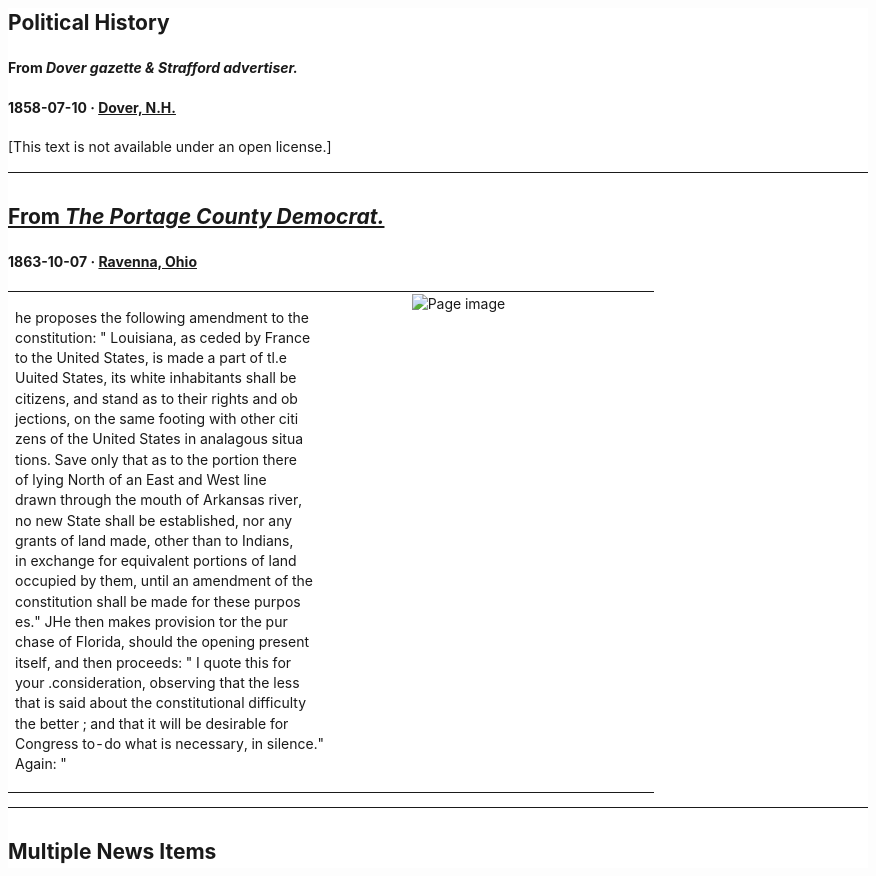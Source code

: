 
## Political History

#### From _Dover gazette & Strafford advertiser._

#### 1858-07-10 &middot; [Dover, N.H.](http://dbpedia.org/resource/Dover%2C_New_Hampshire)

[This text is not available under an open license.]

---

## [From _The Portage County Democrat._](https://www.loc.gov/resource/sn83035045/1863-10-07/ed-1/?sp=1)

#### 1863-10-07 &middot; [Ravenna, Ohio](http://dbpedia.org/resource/Ravenna%2C_Ohio)

<table style="width: 100%;"><tr><td style="width: 50%">

  
he proposes the following amendment to the  
constitution: &quot; Louisiana, as ceded by France  
to the United States, is made a part of tl.e  
Uuited States, its white inhabitants shall be  
citizens, and stand as to their rights and ob­  
jections, on the same footing with other citi­  
zens of the United States in analagous situa­  
tions. Save only that as to the portion there­  
of lying North of an East and West line  
drawn through the mouth of Arkansas river,  
no new State shall be established, nor any  
grants of land made, other than to Indians,  
in exchange for equivalent portions of land  
occupied by them, until an amendment of the  
constitution shall be made for these purpos  
es.&quot; JHe then makes provision tor the pur­  
chase of Florida, should the opening present  
itself, and then proceeds: &quot; I quote this for  
your .consideration, observing that the less  
that is said about the constitutional difficulty  
the better ; and that it will be desirable for  
Congress to-do what is necessary, in silence.&quot;  
Again: &quot;
</td><td style="width: 50%; max-height: 75%; margin: auto; display: block;">
<img alt="Page image" src="https://tile.loc.gov/image-services/iiif/service:ndnp:ohi:batch_ohi_fu_ver01:data:sn83035045:00296027145:1863100701:0121/pct:38.567534827377344,58.63993910175083,10.857056329497274,12.484141080943923/!600,600/0/default.jpg"/>
</td>
</tr></table>

---

## Multiple News Items
